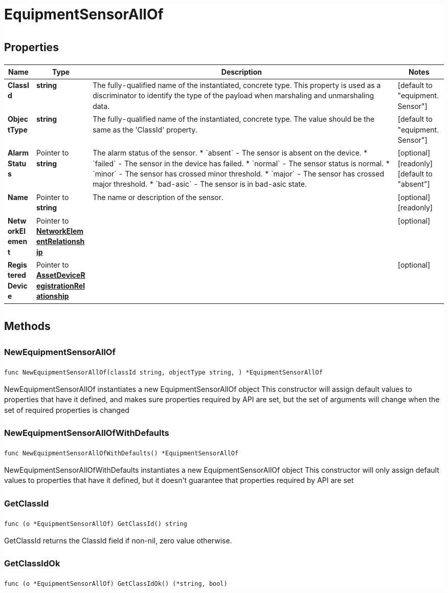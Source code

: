 # EquipmentSensorAllOf

## Properties

Name | Type | Description | Notes
------------ | ------------- | ------------- | -------------
**ClassId** | **string** | The fully-qualified name of the instantiated, concrete type. This property is used as a discriminator to identify the type of the payload when marshaling and unmarshaling data. | [default to "equipment.Sensor"]
**ObjectType** | **string** | The fully-qualified name of the instantiated, concrete type. The value should be the same as the &#39;ClassId&#39; property. | [default to "equipment.Sensor"]
**AlarmStatus** | Pointer to **string** | The alarm status of the sensor. * &#x60;absent&#x60; - The sensor is absent on the device. * &#x60;failed&#x60; - The sensor in the device has failed. * &#x60;normal&#x60; - The sensor status is normal. * &#x60;minor&#x60; - The sensor has crossed minor threshold. * &#x60;major&#x60; - The sensor has crossed major threshold. * &#x60;bad-asic&#x60; - The sensor is in bad-asic state. | [optional] [readonly] [default to "absent"]
**Name** | Pointer to **string** | The name or description of the sensor. | [optional] [readonly] 
**NetworkElement** | Pointer to [**NetworkElementRelationship**](NetworkElementRelationship.md) |  | [optional] 
**RegisteredDevice** | Pointer to [**AssetDeviceRegistrationRelationship**](AssetDeviceRegistrationRelationship.md) |  | [optional] 

## Methods

### NewEquipmentSensorAllOf

`func NewEquipmentSensorAllOf(classId string, objectType string, ) *EquipmentSensorAllOf`

NewEquipmentSensorAllOf instantiates a new EquipmentSensorAllOf object
This constructor will assign default values to properties that have it defined,
and makes sure properties required by API are set, but the set of arguments
will change when the set of required properties is changed

### NewEquipmentSensorAllOfWithDefaults

`func NewEquipmentSensorAllOfWithDefaults() *EquipmentSensorAllOf`

NewEquipmentSensorAllOfWithDefaults instantiates a new EquipmentSensorAllOf object
This constructor will only assign default values to properties that have it defined,
but it doesn't guarantee that properties required by API are set

### GetClassId

`func (o *EquipmentSensorAllOf) GetClassId() string`

GetClassId returns the ClassId field if non-nil, zero value otherwise.

### GetClassIdOk

`func (o *EquipmentSensorAllOf) GetClassIdOk() (*string, bool)`
